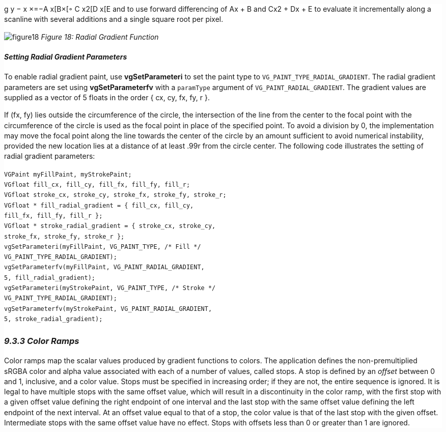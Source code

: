 g y  x =A xB C x2D xE
and to use forward differencing of Ax + B and Cx2 + Dx + E to evaluate it incrementally
along a scanline with several additions and a single square root per pixel.


![figure18](figures/figure18.PNG)
_Figure 18: Radial Gradient Function_

#### _Setting Radial Gradient Parameters_
To enable radial gradient paint, use **vgSetParameteri** to set the paint type to
`VG_PAINT_TYPE_RADIAL_GRADIENT`. The radial gradient parameters are set using
**vgSetParameterfv** with a `paramType` argument of
`VG_PAINT_RADIAL_GRADIENT`. The gradient values are supplied as a vector of
5 floats in the order { cx, cy, fx, fy, r }.

If (fx, fy) lies outside the circumference of the circle, the intersection of the line
from the center to the focal point with the circumference of the circle is used as
the focal point in place of the specified point. To avoid a division by 0, the
implementation may move the focal point along the line towards the center of
the circle by an amount sufficient to avoid numerical instability, provided the
new location lies at a distance of at least .99r from the circle center. The following
code illustrates the setting of radial gradient parameters:



```
VGPaint myFillPaint, myStrokePaint;
VGfloat fill_cx, fill_cy, fill_fx, fill_fy, fill_r;
VGfloat stroke_cx, stroke_cy, stroke_fx, stroke_fy, stroke_r;
VGfloat * fill_radial_gradient = { fill_cx, fill_cy,
fill_fx, fill_fy, fill_r };
VGfloat * stroke_radial_gradient = { stroke_cx, stroke_cy,
stroke_fx, stroke_fy, stroke_r };
vgSetParameteri(myFillPaint, VG_PAINT_TYPE, /* Fill */
VG_PAINT_TYPE_RADIAL_GRADIENT);
vgSetParameterfv(myFillPaint, VG_PAINT_RADIAL_GRADIENT,
5, fill_radial_gradient);
vgSetParameteri(myStrokePaint, VG_PAINT_TYPE, /* Stroke */
VG_PAINT_TYPE_RADIAL_GRADIENT);
vgSetParameterfv(myStrokePaint, VG_PAINT_RADIAL_GRADIENT,
5, stroke_radial_gradient);
```

### _9.3.3 Color Ramps_
Color ramps map the scalar values produced by gradient functions to colors. The
application defines the non-premultiplied sRGBA color and alpha value associated with
each of a number of values, called stops. A stop is defined by an _offset_ between 0 and 1,
inclusive, and a color value. Stops must be specified in increasing order; if they are not,
the entire sequence is ignored. It is legal to have multiple stops with the same offset
value, which will result in a discontinuity in the color ramp, with the first stop with a
given offset value defining the right endpoint of one interval and the last stop with the
same offset value defining the left endpoint of the next interval. At an offset value equal
to that of a stop, the color value is that of the last stop with the given offset. Intermediate
stops with the same offset value have no effect. Stops with offsets less than 0 or greater
than 1 are ignored.
